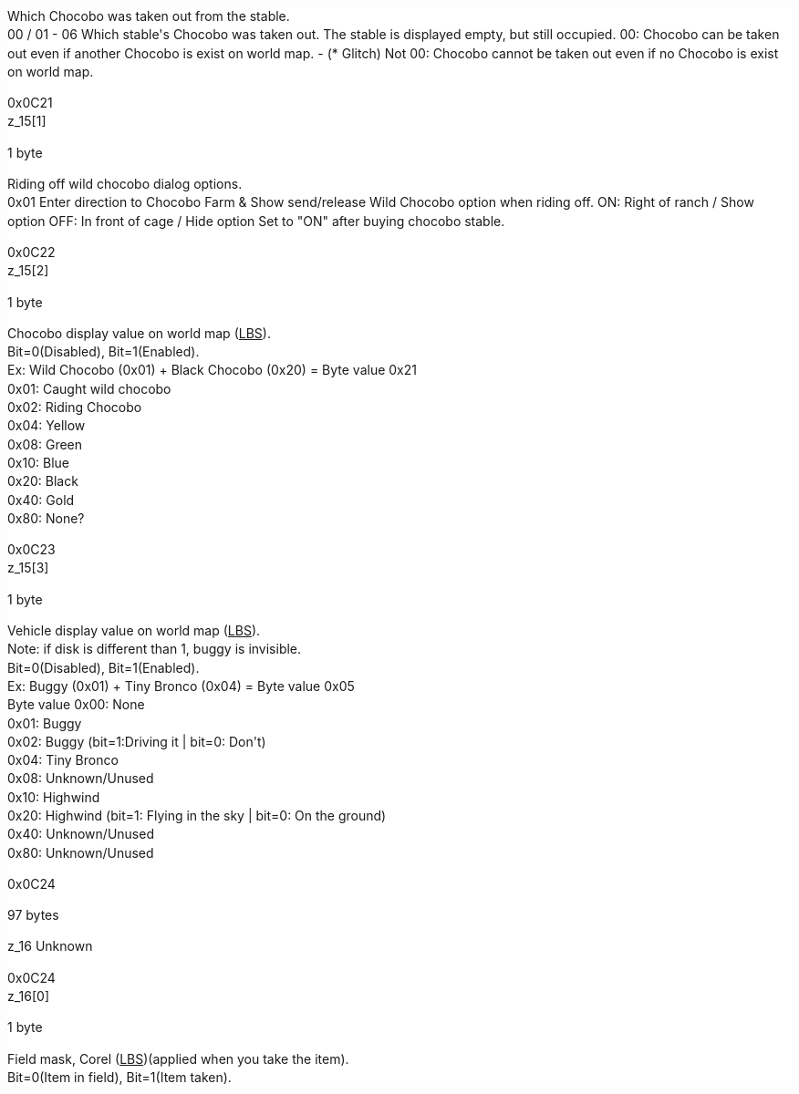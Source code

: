 <td><p>Which Chocobo was taken out from the stable.<br />
00 / 01 - 06 Which stable's Chocobo was taken out. The stable is displayed empty, but still occupied. 00: Chocobo can be taken out even if another Chocobo is exist on world map. - (* Glitch) Not 00: Chocobo cannot be taken out even if no Chocobo is exist on world map.</p></td>
</tr>
<tr class="even">
<td><p>0x0C21<br />
z_15[1]</p></td>
<td><p>1 byte</p></td>
<td><p>Riding off wild chocobo dialog options.<br />
0x01 Enter direction to Chocobo Farm &amp; Show send/release Wild Chocobo option when riding off. ON: Right of ranch / Show option OFF: In front of cage / Hide option Set to "ON" after buying chocobo stable.</p></td>
</tr>
<tr class="odd">
<td><p>0x0C22<br />
z_15[2]</p></td>
<td><p>1 byte</p></td>
<td><p>Chocobo display value on world map (<a href="../../Bit%20numbering.md" title="wikilink">LBS</a>).<br />
Bit=0(Disabled), Bit=1(Enabled).<br />
Ex: Wild Chocobo (0x01) + Black Chocobo (0x20) = Byte value 0x21<br />
0x01: Caught wild chocobo<br />
0x02: Riding Chocobo<br />
0x04: Yellow<br />
0x08: Green<br />
0x10: Blue<br />
0x20: Black<br />
0x40: Gold<br />
0x80: None?<br />
</p></td>
</tr>
<tr class="even">
<td><p>0x0C23<br />
z_15[3]</p></td>
<td><p>1 byte</p></td>
<td><p>Vehicle display value on world map (<a href="../../Bit%20numbering.md" title="wikilink">LBS</a>).<br />
Note: if disk is different than 1, buggy is invisible.<br />
Bit=0(Disabled), Bit=1(Enabled).<br />
Ex: Buggy (0x01) + Tiny Bronco (0x04) = Byte value 0x05<br />
Byte value 0x00: None<br />
0x01: Buggy<br />
0x02: Buggy (bit=1:Driving it | bit=0: Don't)<br />
0x04: Tiny Bronco<br />
0x08: Unknown/Unused<br />
0x10: Highwind<br />
0x20: Highwind (bit=1: Flying in the sky | bit=0: On the ground)<br />
0x40: Unknown/Unused<br />
0x80: Unknown/Unused<br />
</p></td>
</tr>
<tr class="odd">
<td><p>0x0C24</p></td>
<td><p>97 bytes</p></td>
<td><p>z_16 Unknown</p></td>
</tr>
<tr class="even">
<td><p>0x0C24<br />
z_16[0]</p></td>
<td><p>1 byte</p></td>
<td><p>Field mask, Corel (<a href="../../Bit%20numbering.md" title="wikilink">LBS</a>)(applied when you take the item).<br />
Bit=0(Item in field), Bit=1(Item taken).<br />